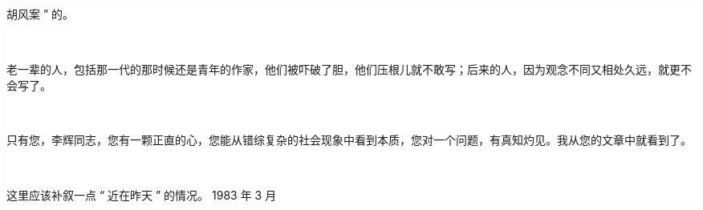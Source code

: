   </span>
<span class="s1">
   胡风案
  </span>
<span class="s2">
   ”
  </span>
<span class="s1">
   的。
  </span>
</p>
<p class="p1">
<span class="s1">
</span>
<br/>
</p>
<p class="p2">
<span class="s1">
   老一辈的人，包括那一代的那时候还是青年的作家，他们被吓破了胆，他们压根儿就不敢写；后来的人，因为观念不同又相处久远，就更不会写了。
  </span>
</p>
<p class="p1">
<span class="s1">
</span>
<br/>
</p>
<p class="p2">
<span class="s1">
   只有您，李辉同志，您有一颗正直的心，您能从错综复杂的社会现象中看到本质，您对一个问题，有真知灼见。我从您的文章中就看到了。
  </span>
</p>
<p class="p1">
<span class="s1">
</span>
<br/>
</p>
<p class="p2">
<span class="s1">
   这里应该补叙一点
  </span>
<span class="s2">
   “
  </span>
<span class="s1">
   近在昨天
  </span>
<span class="s2">
   ”
  </span>
<span class="s1">
   的情况。
  </span>
<span class="s2">
   1983
  </span>
<span class="s1">
   年
  </span>
<span class="s2">
   3
  </span>
<span class="s1">
   月
  </span>